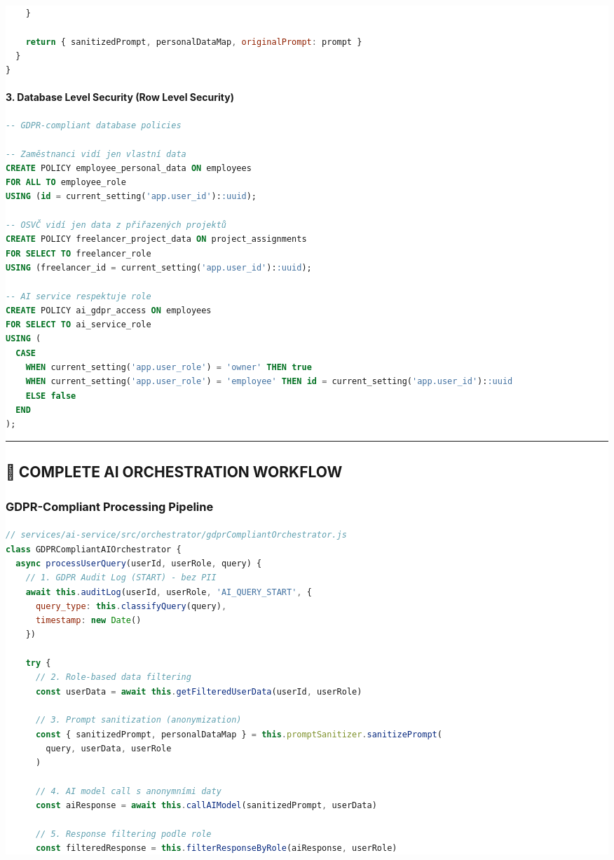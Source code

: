 ```javascript
    }

    return { sanitizedPrompt, personalDataMap, originalPrompt: prompt }
  }
}
```

#### 3. Database Level Security (Row Level Security)
```sql
-- GDPR-compliant database policies

-- Zaměstnanci vidí jen vlastní data
CREATE POLICY employee_personal_data ON employees
FOR ALL TO employee_role
USING (id = current_setting('app.user_id')::uuid);

-- OSVČ vidí jen data z přiřazených projektů
CREATE POLICY freelancer_project_data ON project_assignments
FOR SELECT TO freelancer_role
USING (freelancer_id = current_setting('app.user_id')::uuid);

-- AI service respektuje role
CREATE POLICY ai_gdpr_access ON employees
FOR SELECT TO ai_service_role
USING (
  CASE 
    WHEN current_setting('app.user_role') = 'owner' THEN true
    WHEN current_setting('app.user_role') = 'employee' THEN id = current_setting('app.user_id')::uuid
    ELSE false
  END
);
```

---

## 🔄 COMPLETE AI ORCHESTRATION WORKFLOW

### GDPR-Compliant Processing Pipeline
```javascript
// services/ai-service/src/orchestrator/gdprCompliantOrchestrator.js
class GDPRCompliantAIOrchestrator {
  async processUserQuery(userId, userRole, query) {
    // 1. GDPR Audit Log (START) - bez PII
    await this.auditLog(userId, userRole, 'AI_QUERY_START', { 
      query_type: this.classifyQuery(query),
      timestamp: new Date()
    })

    try {
      // 2. Role-based data filtering
      const userData = await this.getFilteredUserData(userId, userRole)
      
      // 3. Prompt sanitization (anonymization)
      const { sanitizedPrompt, personalDataMap } = this.promptSanitizer.sanitizePrompt(
        query, userData, userRole
      )

      // 4. AI model call s anonymními daty
      const aiResponse = await this.callAIModel(sanitizedPrompt, userData)

      // 5. Response filtering podle role
      const filteredResponse = this.filterResponseByRole(aiResponse, userRole)
```